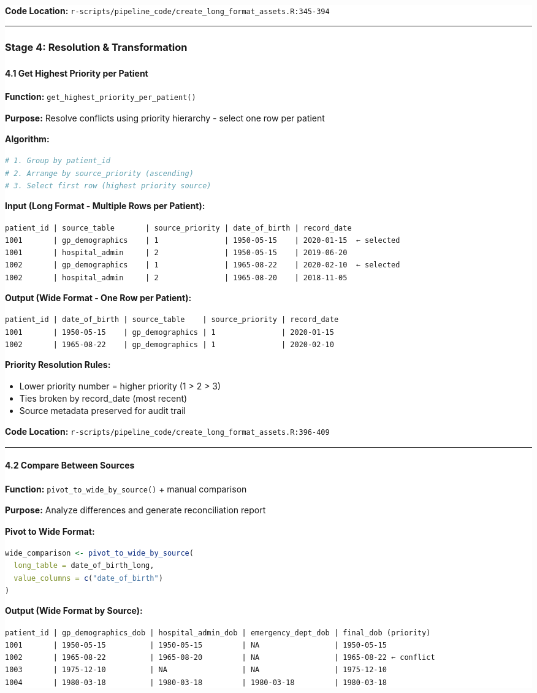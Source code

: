 **Code Location:** `r-scripts/pipeline_code/create_long_format_assets.R:345-394`

---

### Stage 4: Resolution & Transformation

#### 4.1 Get Highest Priority per Patient
**Function:** `get_highest_priority_per_patient()`

**Purpose:** Resolve conflicts using priority hierarchy - select one row per patient

**Algorithm:**
```r
# 1. Group by patient_id
# 2. Arrange by source_priority (ascending)
# 3. Select first row (highest priority source)
```

**Input (Long Format - Multiple Rows per Patient):**
```
patient_id | source_table       | source_priority | date_of_birth | record_date
1001       | gp_demographics    | 1               | 1950-05-15    | 2020-01-15  ← selected
1001       | hospital_admin     | 2               | 1950-05-15    | 2019-06-20
1002       | gp_demographics    | 1               | 1965-08-22    | 2020-02-10  ← selected
1002       | hospital_admin     | 2               | 1965-08-20    | 2018-11-05
```

**Output (Wide Format - One Row per Patient):**
```
patient_id | date_of_birth | source_table    | source_priority | record_date
1001       | 1950-05-15    | gp_demographics | 1               | 2020-01-15
1002       | 1965-08-22    | gp_demographics | 1               | 2020-02-10
```

**Priority Resolution Rules:**
- Lower priority number = higher priority (1 > 2 > 3)
- Ties broken by record_date (most recent)
- Source metadata preserved for audit trail

**Code Location:** `r-scripts/pipeline_code/create_long_format_assets.R:396-409`

---

#### 4.2 Compare Between Sources
**Function:** `pivot_to_wide_by_source()` + manual comparison

**Purpose:** Analyze differences and generate reconciliation report

**Pivot to Wide Format:**
```r
wide_comparison <- pivot_to_wide_by_source(
  long_table = date_of_birth_long,
  value_columns = c("date_of_birth")
)
```

**Output (Wide Format by Source):**
```
patient_id | gp_demographics_dob | hospital_admin_dob | emergency_dept_dob | final_dob (priority)
1001       | 1950-05-15          | 1950-05-15         | NA                 | 1950-05-15
1002       | 1965-08-22          | 1965-08-20         | NA                 | 1965-08-22 ← conflict
1003       | 1975-12-10          | NA                 | NA                 | 1975-12-10
1004       | 1980-03-18          | 1980-03-18         | 1980-03-18         | 1980-03-18
```
